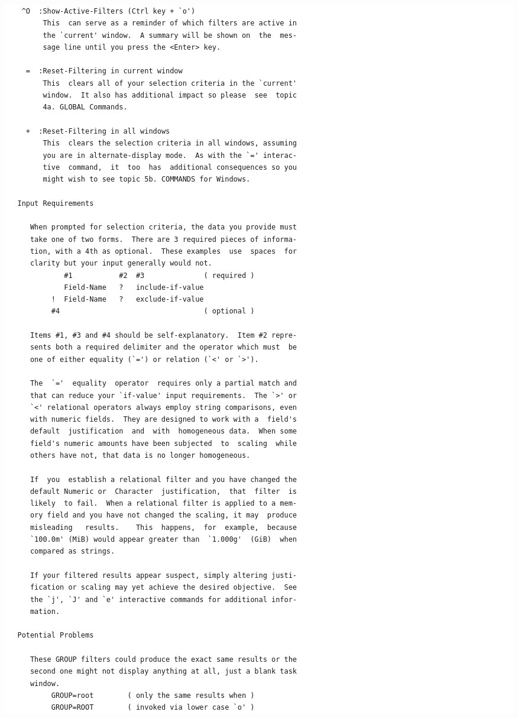         ^O  :Show-Active-Filters (Ctrl key + `o')
             This  can serve as a reminder of which filters are active in
             the `current' window.  A summary will be shown on  the  mes‐
             sage line until you press the <Enter> key.

         =  :Reset-Filtering in current window
             This  clears all of your selection criteria in the `current'
             window.  It also has additional impact so please  see  topic
             4a. GLOBAL Commands.

         +  :Reset-Filtering in all windows
             This  clears the selection criteria in all windows, assuming
             you are in alternate-display mode.  As with the `=' interac‐
             tive  command,  it  too  has  additional consequences so you
             might wish to see topic 5b. COMMANDS for Windows.

       Input Requirements

          When prompted for selection criteria, the data you provide must
          take one of two forms.  There are 3 required pieces of informa‐
          tion, with a 4th as optional.  These examples  use  spaces  for
          clarity but your input generally would not.
                  #1           #2  #3              ( required )
                  Field-Name   ?   include-if-value
               !  Field-Name   ?   exclude-if-value
               #4                                  ( optional )

          Items #1, #3 and #4 should be self-explanatory.  Item #2 repre‐
          sents both a required delimiter and the operator which must  be
          one of either equality (`=') or relation (`<' or `>').

          The  `='  equality  operator  requires only a partial match and
          that can reduce your `if-value' input requirements.  The `>' or
          `<' relational operators always employ string comparisons, even
          with numeric fields.  They are designed to work with a  field's
          default  justification  and  with  homogeneous data.  When some
          field's numeric amounts have been subjected  to  scaling  while
          others have not, that data is no longer homogeneous.

          If  you  establish a relational filter and you have changed the
          default Numeric or  Character  justification,  that  filter  is
          likely  to fail.  When a relational filter is applied to a mem‐
          ory field and you have not changed the scaling, it may  produce
          misleading   results.    This  happens,  for  example,  because
          `100.0m' (MiB) would appear greater than  `1.000g'  (GiB)  when
          compared as strings.

          If your filtered results appear suspect, simply altering justi‐
          fication or scaling may yet achieve the desired objective.  See
          the `j', `J' and `e' interactive commands for additional infor‐
          mation.

       Potential Problems

          These GROUP filters could produce the exact same results or the
          second one might not display anything at all, just a blank task
          window.
               GROUP=root        ( only the same results when )
               GROUP=ROOT        ( invoked via lower case `o' )
